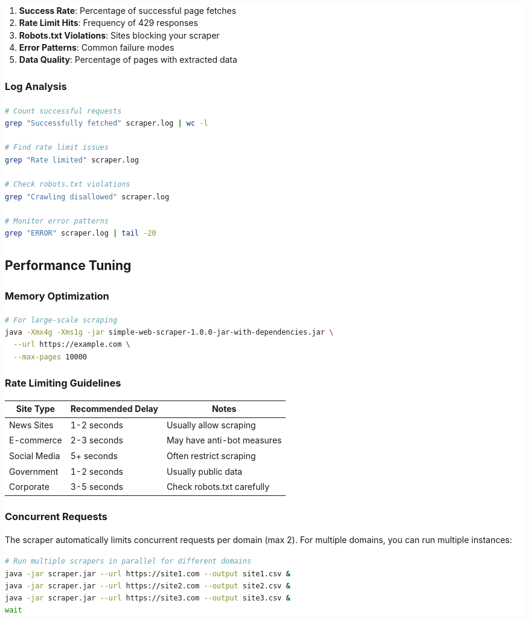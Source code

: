 1. **Success Rate**: Percentage of successful page fetches
2. **Rate Limit Hits**: Frequency of 429 responses
3. **Robots.txt Violations**: Sites blocking your scraper
4. **Error Patterns**: Common failure modes
5. **Data Quality**: Percentage of pages with extracted data

### Log Analysis

```bash
# Count successful requests
grep "Successfully fetched" scraper.log | wc -l

# Find rate limit issues
grep "Rate limited" scraper.log

# Check robots.txt violations
grep "Crawling disallowed" scraper.log

# Monitor error patterns
grep "ERROR" scraper.log | tail -20
```

## Performance Tuning

### Memory Optimization

```bash
# For large-scale scraping
java -Xmx4g -Xms1g -jar simple-web-scraper-1.0.0-jar-with-dependencies.jar \
  --url https://example.com \
  --max-pages 10000
```

### Rate Limiting Guidelines

| Site Type | Recommended Delay | Notes |
|-----------|-------------------|-------|
| News Sites | 1-2 seconds | Usually allow scraping |
| E-commerce | 2-3 seconds | May have anti-bot measures |
| Social Media | 5+ seconds | Often restrict scraping |
| Government | 1-2 seconds | Usually public data |
| Corporate | 3-5 seconds | Check robots.txt carefully |

### Concurrent Requests

The scraper automatically limits concurrent requests per domain (max 2). For multiple domains, you can run multiple instances:

```bash
# Run multiple scrapers in parallel for different domains
java -jar scraper.jar --url https://site1.com --output site1.csv &
java -jar scraper.jar --url https://site2.com --output site2.csv &
java -jar scraper.jar --url https://site3.com --output site3.csv &
wait
```
